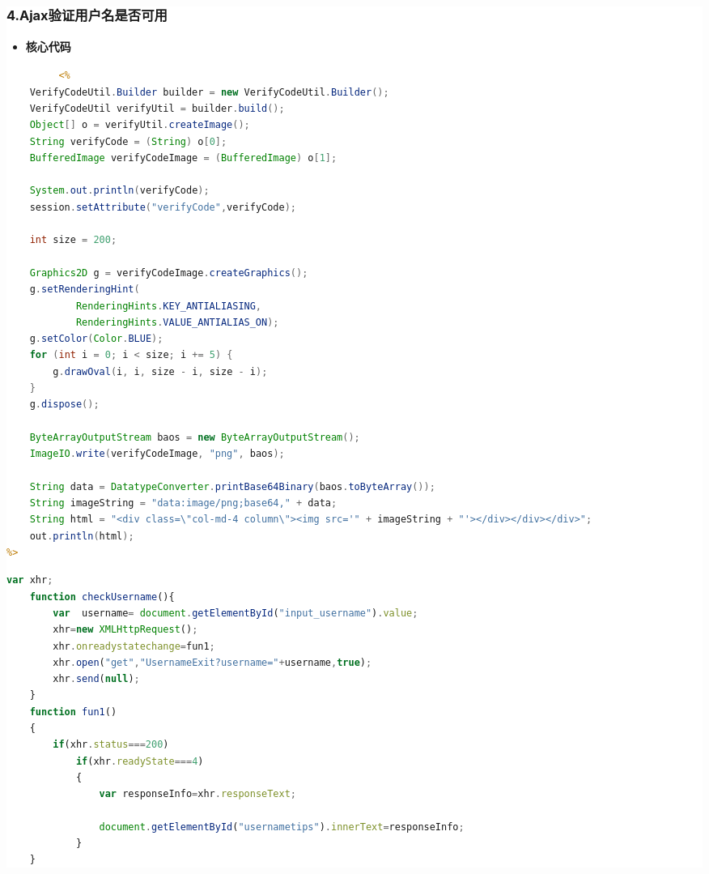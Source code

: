 

### 4.Ajax验证用户名是否可用

- **核心代码**

```jsp
         <%
    VerifyCodeUtil.Builder builder = new VerifyCodeUtil.Builder();
    VerifyCodeUtil verifyUtil = builder.build();
    Object[] o = verifyUtil.createImage();
    String verifyCode = (String) o[0];
    BufferedImage verifyCodeImage = (BufferedImage) o[1];

    System.out.println(verifyCode);
    session.setAttribute("verifyCode",verifyCode);

    int size = 200;

    Graphics2D g = verifyCodeImage.createGraphics();
    g.setRenderingHint(
            RenderingHints.KEY_ANTIALIASING,
            RenderingHints.VALUE_ANTIALIAS_ON);
    g.setColor(Color.BLUE);
    for (int i = 0; i < size; i += 5) {
        g.drawOval(i, i, size - i, size - i);
    }
    g.dispose();

    ByteArrayOutputStream baos = new ByteArrayOutputStream();
    ImageIO.write(verifyCodeImage, "png", baos);

    String data = DatatypeConverter.printBase64Binary(baos.toByteArray());
    String imageString = "data:image/png;base64," + data;
    String html = "<div class=\"col-md-4 column\"><img src='" + imageString + "'></div></div></div>";
    out.println(html);
%>

```

```JavaScript
var xhr;
    function checkUsername(){
        var  username= document.getElementById("input_username").value;
        xhr=new XMLHttpRequest();
        xhr.onreadystatechange=fun1;
        xhr.open("get","UsernameExit?username="+username,true);
        xhr.send(null);
    }
    function fun1()
    {
        if(xhr.status===200)
            if(xhr.readyState===4)
            {
                var responseInfo=xhr.responseText;

                document.getElementById("usernametips").innerText=responseInfo;
            }
    }
```
